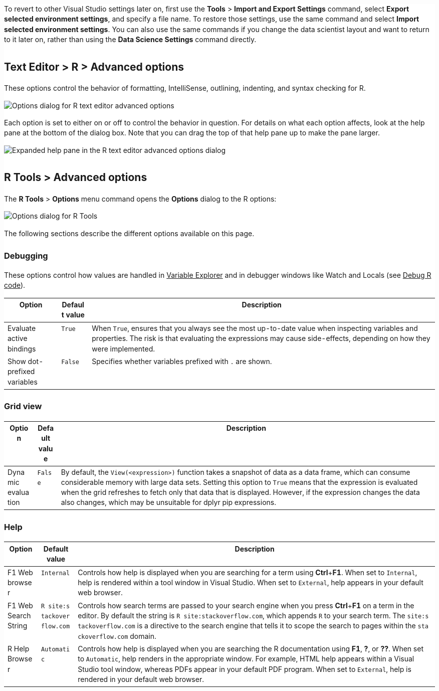 To revert to other Visual Studio settings later on, first use the **Tools** > **Import and Export Settings** command, select **Export selected environment settings**, and specify a file name. To restore those settings, use the same command and select **Import selected environment settings**. You can also use the same commands if you change the data scientist layout and want to return to it later on, rather than using the **Data Science Settings** command directly.

## Text Editor > R > Advanced options

These options control the behavior of formatting, IntelliSense, outlining, indenting, and syntax checking for R.

![Options dialog for R text editor advanced options](media/options-dialog-advanced-text-editor.png)

Each option is set to either on or off to control the behavior in question. For details on what each option affects, look at the help pane at the bottom of the dialog box. Note that you can drag the top of that help pane up to make the pane larger.

![Expanded help pane in the R text editor advanced options dialog](media/options-dialog-advanced-text-editor2.png)

## R Tools > Advanced options

The **R Tools** > **Options** menu command opens the **Options** dialog to the R options:

  ![Options dialog for R Tools](media/options-dialog.png)

The following sections describe the different options available on this page.

### Debugging

These options control how values are handled in [Variable Explorer](variable-explorer.md) and in debugger windows like Watch and Locals (see [Debug R code](debugging-r-in-visual-studio.md)).

| Option | Default value | Description |
| --- | --- | --- |
| Evaluate active bindings | `True` | When `True`, ensures that you always see the most up-to-date value when inspecting variables and properties. The risk is that evaluating the expressions may cause side-effects, depending on how they were implemented. |
| Show dot-prefixed variables | `False` | Specifies whether variables prefixed with `.` are shown. |

### Grid view

| Option | Default value | Description |
| --- | --- | --- |
| Dynamic evaluation | `False` | By default, the `View(<expression>)` function takes a snapshot of data as a data frame, which can consume considerable memory with large data sets. Setting this option to `True` means that the expression is evaluated when the grid refreshes to fetch only that data that is displayed. However, if the expression changes the data also changes, which may be unsuitable for dplyr pip expressions. |

### Help

| Option | Default value | Description |
| --- | --- | --- |
| F1 Web browser | `Internal` | Controls how help is displayed when you are searching for a term using **Ctrl**+**F1**. When set to `Internal`, help is rendered within a tool window in Visual Studio. When set to `External`, help appears in your default web browser. |
| F1 Web Search String | `R site:stackoverflow.com` | Controls how search terms are passed to your search engine when you press **Ctrl**+**F1** on a term in the editor. By default the string is `R site:stackoverflow.com`, which appends `R` to your search term. The `site:stackoverflow.com` is a directive to the search engine that tells it to scope the search to pages within the `stackoverflow.com` domain. |
| R Help Browser | `Automatic` | Controls how help is displayed when you are searching the R documentation using **F1**, **?**, or **??**. When set to `Automatic`, help renders in the appropriate window. For example, HTML help appears within a Visual Studio tool window, whereas PDFs appear in your default PDF program. When set to `External`, help is rendered in your default web browser. |
